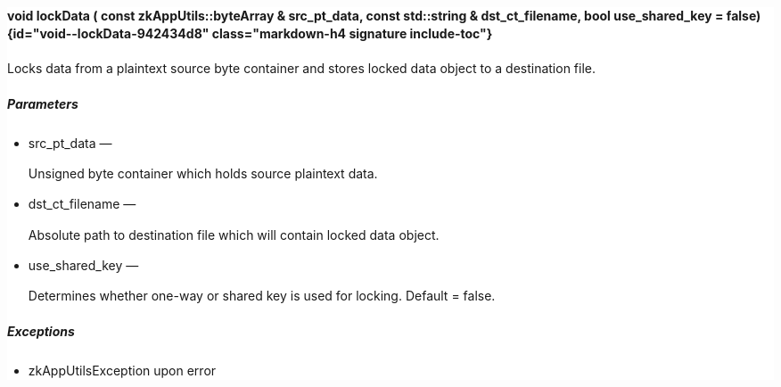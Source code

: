 #### <span><span class="returns">void</span>  <span class="pointer-ref"></span> <span class="name">lockData</span> <span class="param-list"><span class="param-paren paren-open">(</span> <span class="param-item-wrapper"><span class="param"><span class="annotation">const</span>  <span class="type">zkAppUtils::byteArray</span> <span class="pointer-ref">&amp;</span> <span class="name">src\_pt\_data</span></span><span class="param-divider">, </span></span><span class="param-item-wrapper"><span class="param"><span class="annotation">const</span>  <span class="type">std::string</span> <span class="pointer-ref">&amp;</span> <span class="name">dst\_ct\_filename</span></span><span class="param-divider">, </span></span><span class="param-item-wrapper"><span class="param"><span class="annotation"></span>  <span class="type">bool</span> <span class="pointer-ref"></span> <span class="name">use\_shared\_key</span> = <span class="default-val">false</span></span></span><span class="param-paren paren-close">)</span></span></span> {id="void--lockData-942434d8" class="markdown-h4 signature include-toc"}

<div class="body">
<div class="description">
<p>Locks data from a plaintext source byte container and stores locked data object to a destination file.</p>
</div>
<div class="parameters">
<h5>Parameters</h5>
<ul>
<li class="param-item">
<span class="name">src_pt_data</span><span class="param-desc-divider"> &#8212; </span><span class="description">
<p>Unsigned byte container which holds source plaintext data.</p>
</span>
</li>
<li class="param-item">
<span class="name">dst_ct_filename</span><span class="param-desc-divider"> &#8212; </span><span class="description">
<p>Absolute path to destination file which will contain locked data object.</p>
</span>
</li>
<li class="param-item">
<span class="name">use_shared_key</span><span class="param-desc-divider"> &#8212; </span><span class="description">
<p>Determines whether one-way or shared key is used for locking. Default = false.</p>
</span>
</li>
</ul>
</div>
<div class="exceptions">
<h5>Exceptions</h5>
<ul>
<li class="exc-item">
<span class="name">zkAppUtilsException</span>
<span class="description">upon error</span>
</li>
</ul>
</div>
</div>
</div>
<div class="method">

